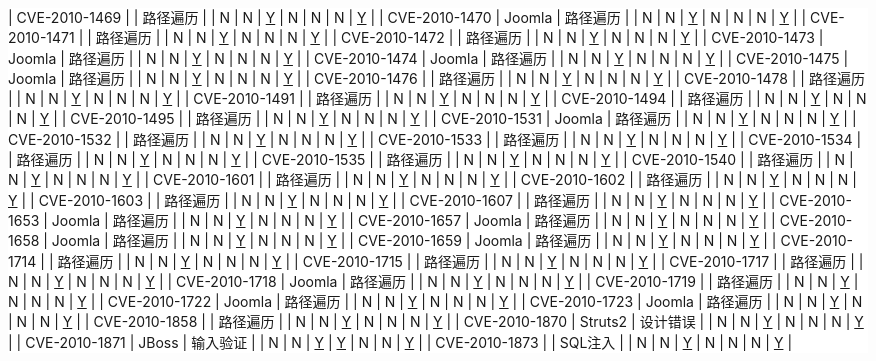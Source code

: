 | CVE-2010-1469 |  | 路径遍历 |  | N | N | [Y](CVE-2010-1469/poc/nuclei/) | N | N | N | [Y](CVE-2010-1469/poc/others/) |
| CVE-2010-1470 | Joomla | 路径遍历 |  | N | N | [Y](CVE-2010-1470/poc/nuclei/) | N | N | N | [Y](CVE-2010-1470/poc/others/) |
| CVE-2010-1471 |  | 路径遍历 |  | N | N | [Y](CVE-2010-1471/poc/nuclei/) | N | N | N | [Y](CVE-2010-1471/poc/others/) |
| CVE-2010-1472 |  | 路径遍历 |  | N | N | [Y](CVE-2010-1472/poc/nuclei/) | N | N | N | [Y](CVE-2010-1472/poc/others/) |
| CVE-2010-1473 | Joomla | 路径遍历 |  | N | N | [Y](CVE-2010-1473/poc/nuclei/) | N | N | N | [Y](CVE-2010-1473/poc/others/) |
| CVE-2010-1474 | Joomla | 路径遍历 |  | N | N | [Y](CVE-2010-1474/poc/nuclei/) | N | N | N | [Y](CVE-2010-1474/poc/others/) |
| CVE-2010-1475 | Joomla | 路径遍历 |  | N | N | [Y](CVE-2010-1475/poc/nuclei/) | N | N | N | [Y](CVE-2010-1475/poc/others/) |
| CVE-2010-1476 |  | 路径遍历 |  | N | N | [Y](CVE-2010-1476/poc/nuclei/) | N | N | N | [Y](CVE-2010-1476/poc/others/) |
| CVE-2010-1478 |  | 路径遍历 |  | N | N | [Y](CVE-2010-1478/poc/nuclei/) | N | N | N | [Y](CVE-2010-1478/poc/others/) |
| CVE-2010-1491 |  | 路径遍历 |  | N | N | [Y](CVE-2010-1491/poc/nuclei/) | N | N | N | [Y](CVE-2010-1491/poc/others/) |
| CVE-2010-1494 |  | 路径遍历 |  | N | N | [Y](CVE-2010-1494/poc/nuclei/) | N | N | N | [Y](CVE-2010-1494/poc/others/) |
| CVE-2010-1495 |  | 路径遍历 |  | N | N | [Y](CVE-2010-1495/poc/nuclei/) | N | N | N | [Y](CVE-2010-1495/poc/others/) |
| CVE-2010-1531 | Joomla | 路径遍历 |  | N | N | [Y](CVE-2010-1531/poc/nuclei/) | N | N | N | [Y](CVE-2010-1531/poc/others/) |
| CVE-2010-1532 |  | 路径遍历 |  | N | N | [Y](CVE-2010-1532/poc/nuclei/) | N | N | N | [Y](CVE-2010-1532/poc/others/) |
| CVE-2010-1533 |  | 路径遍历 |  | N | N | [Y](CVE-2010-1533/poc/nuclei/) | N | N | N | [Y](CVE-2010-1533/poc/others/) |
| CVE-2010-1534 |  | 路径遍历 |  | N | N | [Y](CVE-2010-1534/poc/nuclei/) | N | N | N | [Y](CVE-2010-1534/poc/others/) |
| CVE-2010-1535 |  | 路径遍历 |  | N | N | [Y](CVE-2010-1535/poc/nuclei/) | N | N | N | [Y](CVE-2010-1535/poc/others/) |
| CVE-2010-1540 |  | 路径遍历 |  | N | N | [Y](CVE-2010-1540/poc/nuclei/) | N | N | N | [Y](CVE-2010-1540/poc/others/) |
| CVE-2010-1601 |  | 路径遍历 |  | N | N | [Y](CVE-2010-1601/poc/nuclei/) | N | N | N | [Y](CVE-2010-1601/poc/others/) |
| CVE-2010-1602 |  | 路径遍历 |  | N | N | [Y](CVE-2010-1602/poc/nuclei/) | N | N | N | [Y](CVE-2010-1602/poc/others/) |
| CVE-2010-1603 |  | 路径遍历 |  | N | N | [Y](CVE-2010-1603/poc/nuclei/) | N | N | N | [Y](CVE-2010-1603/poc/others/) |
| CVE-2010-1607 |  | 路径遍历 |  | N | N | [Y](CVE-2010-1607/poc/nuclei/) | N | N | N | [Y](CVE-2010-1607/poc/others/) |
| CVE-2010-1653 | Joomla | 路径遍历 |  | N | N | [Y](CVE-2010-1653/poc/nuclei/) | N | N | N | [Y](CVE-2010-1653/poc/others/) |
| CVE-2010-1657 | Joomla | 路径遍历 |  | N | N | [Y](CVE-2010-1657/poc/nuclei/) | N | N | N | [Y](CVE-2010-1657/poc/others/) |
| CVE-2010-1658 | Joomla | 路径遍历 |  | N | N | [Y](CVE-2010-1658/poc/nuclei/) | N | N | N | [Y](CVE-2010-1658/poc/others/) |
| CVE-2010-1659 | Joomla | 路径遍历 |  | N | N | [Y](CVE-2010-1659/poc/nuclei/) | N | N | N | [Y](CVE-2010-1659/poc/others/) |
| CVE-2010-1714 |  | 路径遍历 |  | N | N | [Y](CVE-2010-1714/poc/nuclei/) | N | N | N | [Y](CVE-2010-1714/poc/others/) |
| CVE-2010-1715 |  | 路径遍历 |  | N | N | [Y](CVE-2010-1715/poc/nuclei/) | N | N | N | [Y](CVE-2010-1715/poc/others/) |
| CVE-2010-1717 |  | 路径遍历 |  | N | N | [Y](CVE-2010-1717/poc/nuclei/) | N | N | N | [Y](CVE-2010-1717/poc/others/) |
| CVE-2010-1718 | Joomla | 路径遍历 |  | N | N | [Y](CVE-2010-1718/poc/nuclei/) | N | N | N | [Y](CVE-2010-1718/poc/others/) |
| CVE-2010-1719 |  | 路径遍历 |  | N | N | [Y](CVE-2010-1719/poc/nuclei/) | N | N | N | [Y](CVE-2010-1719/poc/others/) |
| CVE-2010-1722 | Joomla | 路径遍历 |  | N | N | [Y](CVE-2010-1722/poc/nuclei/) | N | N | N | [Y](CVE-2010-1722/poc/others/) |
| CVE-2010-1723 | Joomla | 路径遍历 |  | N | N | [Y](CVE-2010-1723/poc/nuclei/) | N | N | N | [Y](CVE-2010-1723/poc/others/) |
| CVE-2010-1858 |  | 路径遍历 |  | N | N | [Y](CVE-2010-1858/poc/nuclei/) | N | N | N | [Y](CVE-2010-1858/poc/others/) |
| CVE-2010-1870 | Struts2 | 设计错误 |  | N | N | [Y](CVE-2010-1870/poc/nuclei/) | N | N | N | [Y](CVE-2010-1870/poc/others/) |
| CVE-2010-1871 | JBoss | 输入验证 |  | N | N | [Y](CVE-2010-1871/poc/nuclei/) | [Y](CVE-2010-1871/poc/xray/) | N | N | [Y](CVE-2010-1871/poc/others/) |
| CVE-2010-1873 |  | SQL注入 |  | N | N | [Y](CVE-2010-1873/poc/nuclei/) | N | N | N | [Y](CVE-2010-1873/poc/others/) |